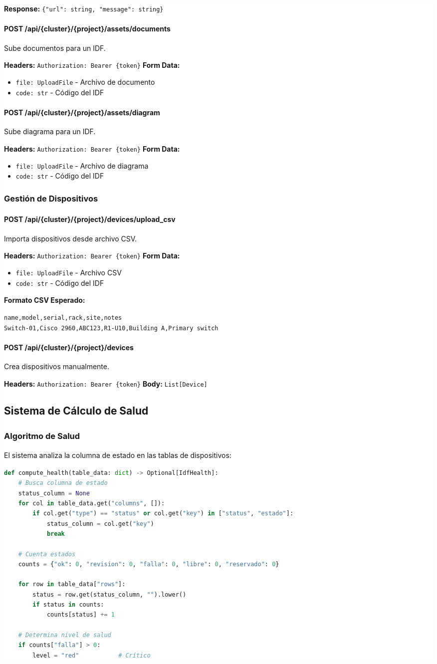 **Response:** `{"url": string, "message": string}`

#### POST /api/{cluster}/{project}/assets/documents
Sube documentos para un IDF.

**Headers:** `Authorization: Bearer {token}`
**Form Data:**
- `file: UploadFile` - Archivo de documento
- `code: str` - Código del IDF

#### POST /api/{cluster}/{project}/assets/diagram
Sube diagrama para un IDF.

**Headers:** `Authorization: Bearer {token}`
**Form Data:**
- `file: UploadFile` - Archivo de diagrama
- `code: str` - Código del IDF

### Gestión de Dispositivos

#### POST /api/{cluster}/{project}/devices/upload_csv
Importa dispositivos desde archivo CSV.

**Headers:** `Authorization: Bearer {token}`
**Form Data:**
- `file: UploadFile` - Archivo CSV
- `code: str` - Código del IDF

**Formato CSV Esperado:**
```csv
name,model,serial,rack,site,notes
Switch-01,Cisco 2960,ABC123,R1-U10,Building A,Primary switch
```

#### POST /api/{cluster}/{project}/devices
Crea dispositivos manualmente.

**Headers:** `Authorization: Bearer {token}`
**Body:** `List[Device]`

## Sistema de Cálculo de Salud

### Algoritmo de Salud

El sistema analiza la columna de estado en las tablas de dispositivos:

```python
def compute_health(table_data: dict) -> Optional[IdfHealth]:
    # Busca columna de estado
    status_column = None
    for col in table_data.get("columns", []):
        if col.get("type") == "status" or col.get("key") in ["status", "estado"]:
            status_column = col.get("key")
            break
    
    # Cuenta estados
    counts = {"ok": 0, "revision": 0, "falla": 0, "libre": 0, "reservado": 0}
    
    for row in table_data["rows"]:
        status = row.get(status_column, "").lower()
        if status in counts:
            counts[status] += 1
    
    # Determina nivel de salud
    if counts["falla"] > 0:
        level = "red"           # Crítico
```